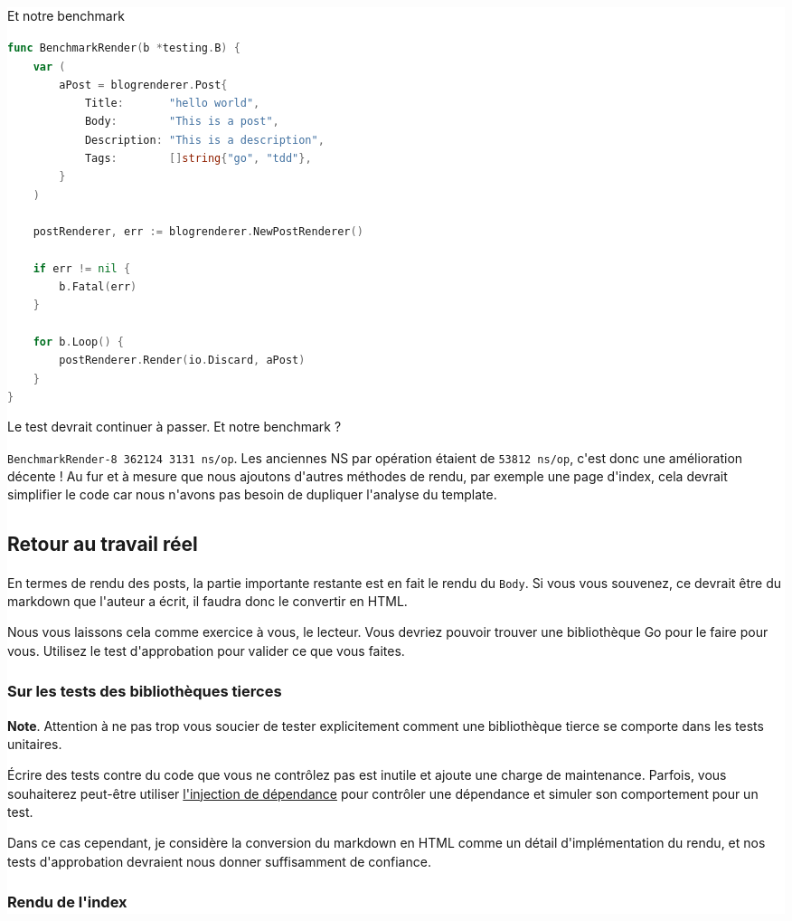 Et notre benchmark

```go
func BenchmarkRender(b *testing.B) {
	var (
		aPost = blogrenderer.Post{
			Title:       "hello world",
			Body:        "This is a post",
			Description: "This is a description",
			Tags:        []string{"go", "tdd"},
		}
	)

	postRenderer, err := blogrenderer.NewPostRenderer()

	if err != nil {
		b.Fatal(err)
	}

	for b.Loop() {
		postRenderer.Render(io.Discard, aPost)
	}
}
```

Le test devrait continuer à passer. Et notre benchmark ?

`BenchmarkRender-8 362124 3131 ns/op`. Les anciennes NS par opération étaient de `53812 ns/op`, c'est donc une amélioration décente ! Au fur et à mesure que nous ajoutons d'autres méthodes de rendu, par exemple une page d'index, cela devrait simplifier le code car nous n'avons pas besoin de dupliquer l'analyse du template.

## Retour au travail réel

En termes de rendu des posts, la partie importante restante est en fait le rendu du `Body`. Si vous vous souvenez, ce devrait être du markdown que l'auteur a écrit, il faudra donc le convertir en HTML.

Nous vous laissons cela comme exercice à vous, le lecteur. Vous devriez pouvoir trouver une bibliothèque Go pour le faire pour vous. Utilisez le test d'approbation pour valider ce que vous faites.

### Sur les tests des bibliothèques tierces

**Note**. Attention à ne pas trop vous soucier de tester explicitement comment une bibliothèque tierce se comporte dans les tests unitaires.

Écrire des tests contre du code que vous ne contrôlez pas est inutile et ajoute une charge de maintenance. Parfois, vous souhaiterez peut-être utiliser [l'injection de dépendance](./dependency-injection.md) pour contrôler une dépendance et simuler son comportement pour un test.

Dans ce cas cependant, je considère la conversion du markdown en HTML comme un détail d'implémentation du rendu, et nos tests d'approbation devraient nous donner suffisamment de confiance.

### Rendu de l'index
